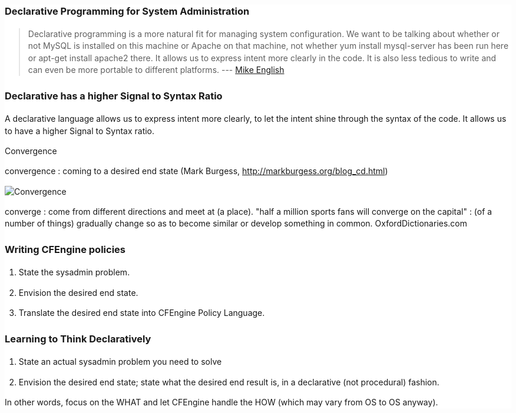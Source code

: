 
### Declarative Programming for System Administration
> Declarative programming is a more natural fit for managing system
> configuration. We want to be talking about whether or not MySQL is
> installed on this machine or Apache on that machine, not whether yum
> install mysql-server has been run here or apt-get install apache2
> there. It allows us to express intent more clearly in the code. It is
> also less tedious to write and can even be more portable to different
> platforms.
> --- [Mike English](http://spin.atomicobject.com/2012/09/13/from-imperative-to-declarative-system-configuration-with-puppet/)





### Declarative has a higher Signal to Syntax Ratio

A declarative language allows us to express intent more clearly, to let
the intent shine through the syntax of the code.  It allows us to have
a higher Signal to Syntax ratio.





Convergence

convergence
: coming to a desired end state  (Mark Burgess, http://markburgess.org/blog_cd.html)

![Convergence](convergence.png)

converge
: come from different directions and meet at (a place).
"half a million sports fans will converge on the capital"
: (of a number of things) gradually change so as to become similar or develop something in common.
OxfordDictionaries.com





### Writing CFEngine policies

1. State the sysadmin problem.

2. Envision the desired end state.

3. Translate the desired end state into CFEngine Policy Language.






### Learning to Think Declaratively

1. State an actual sysadmin problem you need to solve

2. Envision the desired end state; state what the desired end result is, in a declarative (not procedural) fashion.

In other words, focus on the WHAT and let CFEngine handle the HOW (which may vary from OS to OS anyway).




